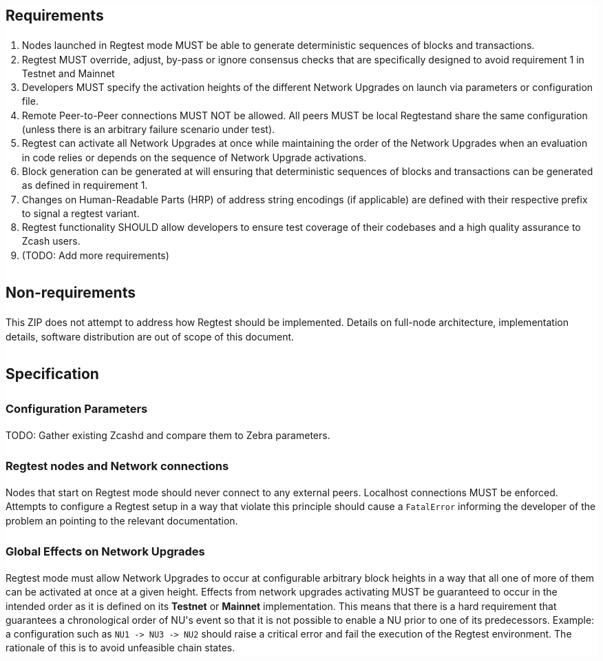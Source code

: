 
## Requirements
1. Nodes launched in Regtest mode MUST be able to generate deterministic sequences
of blocks and transactions. 
1. Regtest MUST override, adjust, by-pass or ignore consensus checks that are 
specifically designed to avoid requirement 1 in Testnet and Mainnet
1. Developers MUST specify the activation heights of the different Network 
Upgrades on launch via parameters or configuration file.
1. Remote Peer-to-Peer connections MUST NOT be allowed. All peers MUST be local 
Regtestand share the same configuration (unless there is an arbitrary failure 
scenario under test).
1. Regtest can activate all Network Upgrades at once while maintaining the order
of the Network Upgrades when an evaluation in code relies or depends on the 
sequence of Network Upgrade activations.
1. Block generation can be generated at will ensuring that deterministic sequences
of blocks and transactions can be generated as defined in requirement 1.
1. Changes on Human-Readable Parts (HRP) of address string encodings (if applicable)
are defined with their respective prefix to signal a regtest variant.
1. Regtest functionality SHOULD allow developers to ensure test coverage of their 
codebases and a high quality assurance to Zcash users.
1. (TODO: Add more requirements)


## Non-requirements
This ZIP does not attempt to address how Regtest should be implemented. Details 
on full-node architecture, implementation details, software distribution are out
of scope of this document.

## Specification

### Configuration Parameters
TODO: Gather existing Zcashd and compare them to Zebra parameters.

### Regtest nodes and Network connections
Nodes that start on Regtest mode should never connect to any external peers. 
Localhost connections MUST be enforced. Attempts to  configure a Regtest setup 
in a way that violate this principle should cause a `FatalError` informing the 
developer of the problem an pointing to the relevant documentation. 

### Global Effects on Network Upgrades 
Regtest mode must allow Network Upgrades to occur at configurable arbitrary 
block heights in a way that all one of more of them can be activated at once at 
a given height. Effects from network upgrades activating MUST be guaranteed to 
occur in the  intended order as it is defined on its **Testnet** or **Mainnet** 
implementation. This means that there is a hard requirement that guarantees a 
chronological order of NU's event so that it is not possible to enable a NU prior 
to one of its predecessors. Example: a configuration such as `NU1 -> NU3 -> NU2` 
should raise a critical error and fail the execution of the Regtest environment.
The rationale of this is to avoid unfeasible chain states. 

